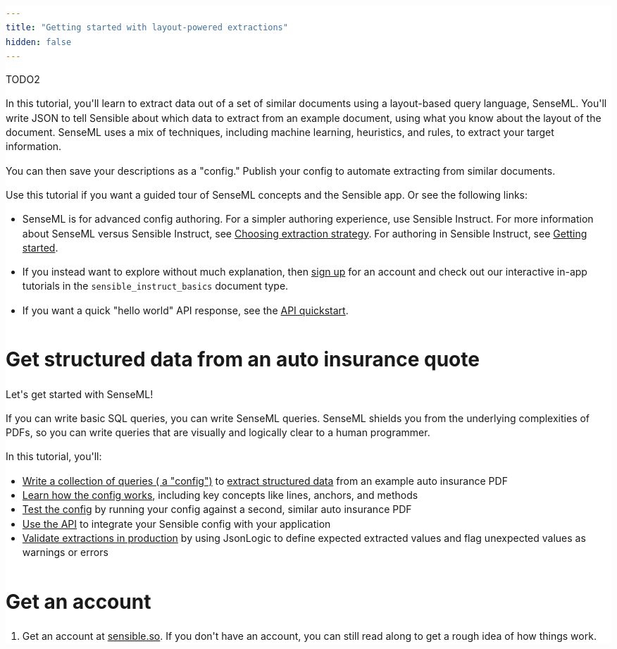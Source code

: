 ```yaml
---
title: "Getting started with layout-powered extractions"
hidden: false
---
```


TODO2 

In this tutorial, you'll learn to extract data out of a set of similar documents using a layout-based query language, SenseML. You'll write JSON to tell Sensible about which data to extract from an example document, using what you know about the layout of the document. SenseML uses a mix of techniques, including machine learning, heuristics, and rules, to extract your target information.

You can then save your descriptions as a "config." Publish your config to automate extracting from similar documents.   

Use this tutorial if you want a guided tour of SenseML concepts and the Sensible app. Or see the following links:

- SenseML is for advanced config authoring. For a simpler authoring experience, use Sensible Instruct. For more information about SenseML versus Sensible Instruct, see [Choosing extraction strategy](doc:author). For authoring in Sensible Instruct, see [Getting started](doc:getting-started-ai).

- If you instead want to explore without much explanation, then [sign up](https://app.sensible.so/register) for an account and check out our interactive in-app tutorials in the `sensible_instruct_basics` document type.
- If you want a quick "hello world" API response, see the [API quickstart](doc:quickstart).

Get structured data from an auto insurance quote
===

Let's get started with SenseML!


If you can write basic SQL queries, you can write SenseML queries. SenseML shields you from the underlying complexities of PDFs, so you can  write queries that are visually and logically clear to a human programmer.

 In this tutorial, you'll:

- [Write a collection of queries ( a "config")](doc:getting-started#create-a-config) to [extract structured data](doc:getting-started#extract-data) from an example auto insurance PDF 
- [Learn how the config works](doc:getting-started#how-it-works), including key concepts like lines, anchors, and methods
- [Test the config](doc:getting-started#test-the-config) by running your config against a second, similar auto insurance PDF
- [Use the API](doc:getting-started#integrate-with-your-application) to integrate your Sensible config with your application
- [Validate extractions in production](doc:getting-started#validate-extractions-in-production) by using JsonLogic to define expected extracted values and flag unexpected values as warnings or errors

Get an account
====

1. Get an account at [sensible.so](https://app.sensible.so/register).  If you don't have an account, you can still read along to get a rough idea of how things work.
